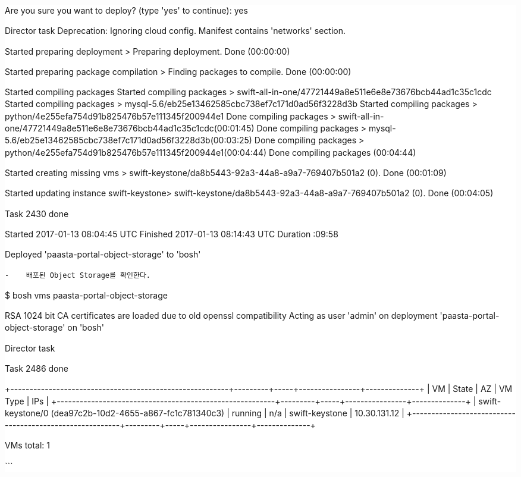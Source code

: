 Are you sure you want to deploy? \(type 'yes' to continue\): yes

Director task Deprecation: Ignoring cloud config. Manifest contains 'networks' section.

Started preparing deployment &gt; Preparing deployment. Done \(00:00:00\)

Started preparing package compilation &gt; Finding packages to compile. Done \(00:00:00\)

Started compiling packages Started compiling packages &gt; swift-all-in-one/47721449a8e511e6e8e73676bcb44ad1c35c1cdc Started compiling packages &gt; mysql-5.6/eb25e13462585cbc738ef7c171d0ad56f3228d3b Started compiling packages &gt; python/4e255efa754d91b825476b57e111345f200944e1 Done compiling packages &gt; swift-all-in-one/47721449a8e511e6e8e73676bcb44ad1c35c1cdc\(00:01:45\) Done compiling packages &gt; mysql-5.6/eb25e13462585cbc738ef7c171d0ad56f3228d3b\(00:03:25\) Done compiling packages &gt; python/4e255efa754d91b825476b57e111345f200944e1\(00:04:44\) Done compiling packages \(00:04:44\)

Started creating missing vms &gt; swift-keystone/da8b5443-92a3-44a8-a9a7-769407b501a2 \(0\). Done \(00:01:09\)

Started updating instance swift-keystone&gt; swift-keystone/da8b5443-92a3-44a8-a9a7-769407b501a2 \(0\). Done \(00:04:05\)

Task 2430 done

Started 2017-01-13 08:04:45 UTC Finished 2017-01-13 08:14:43 UTC Duration :09:58

Deployed 'paasta-portal-object-storage' to 'bosh'

```text
-    배포된 Object Storage를 확인한다.
```

$ bosh vms paasta-portal-object-storage

```text

```

RSA 1024 bit CA certificates are loaded due to old openssl compatibility Acting as user 'admin' on deployment 'paasta-portal-object-storage' on 'bosh'

Director task

Task 2486 done

+---------------------------------------------------------+---------+-----+----------------+--------------+ \| VM \| State \| AZ \| VM Type \| IPs \| +---------------------------------------------------------+---------+-----+----------------+--------------+ \| swift-keystone/0 \(dea97c2b-10d2-4655-a867-fc1c781340c3\) \| running \| n/a \| swift-keystone \| 10.30.131.12 \| +---------------------------------------------------------+---------+-----+----------------+--------------+

VMs total: 1

\`\`\`

